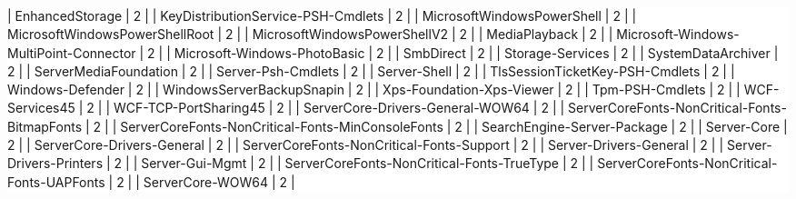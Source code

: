 | EnhancedStorage                                   | 2     |
| KeyDistributionService-PSH-Cmdlets                | 2     |
| MicrosoftWindowsPowerShell                        | 2     |
| MicrosoftWindowsPowerShellRoot                    | 2     |
| MicrosoftWindowsPowerShellV2                      | 2     |
| MediaPlayback                                     | 2     |
| Microsoft-Windows-MultiPoint-Connector            | 2     |
| Microsoft-Windows-PhotoBasic                      | 2     |
| SmbDirect                                         | 2     |
| Storage-Services                                  | 2     |
| SystemDataArchiver                                | 2     |
| ServerMediaFoundation                             | 2     |
| Server-Psh-Cmdlets                                | 2     |
| Server-Shell                                      | 2     |
| TlsSessionTicketKey-PSH-Cmdlets                   | 2     |
| Windows-Defender                                  | 2     |
| WindowsServerBackupSnapin                         | 2     |
| Xps-Foundation-Xps-Viewer                         | 2     |
| Tpm-PSH-Cmdlets                                   | 2     |
| WCF-Services45                                    | 2     |
| WCF-TCP-PortSharing45                             | 2     |
| ServerCore-Drivers-General-WOW64                  | 2     |
| ServerCoreFonts-NonCritical-Fonts-BitmapFonts     | 2     |
| ServerCoreFonts-NonCritical-Fonts-MinConsoleFonts | 2     |
| SearchEngine-Server-Package                       | 2     |
| Server-Core                                       | 2     |
| ServerCore-Drivers-General                        | 2     |
| ServerCoreFonts-NonCritical-Fonts-Support         | 2     |
| Server-Drivers-General                            | 2     |
| Server-Drivers-Printers                           | 2     |
| Server-Gui-Mgmt                                   | 2     |
| ServerCoreFonts-NonCritical-Fonts-TrueType        | 2     |
| ServerCoreFonts-NonCritical-Fonts-UAPFonts        | 2     |
| ServerCore-WOW64                                  | 2     |
